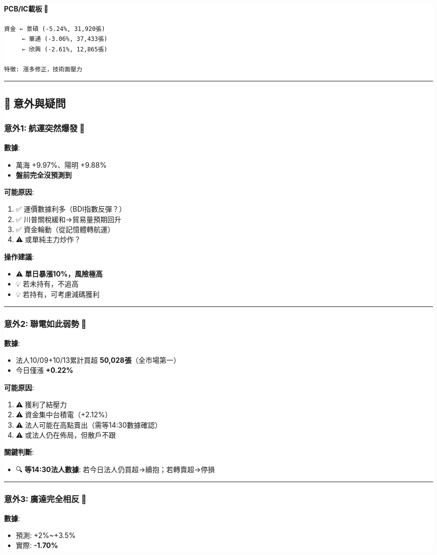 #### PCB/IC載板 🔴
```
資金 ← 景碩 (-5.24%, 31,920張)
     ← 華通 (-3.06%, 37,433張)
     ← 欣興 (-2.61%, 12,865張)

特徵: 漲多修正，技術面壓力
```

---

## 🎯 意外與疑問

### 意外1: 航運突然爆發 🤔

**數據**:
- 萬海 +9.97%、陽明 +9.88%
- **盤前完全沒預測到**

**可能原因**:
1. ✅ 運價數據利多（BDI指數反彈？）
2. ✅ 川普關稅緩和→貿易量預期回升
3. ✅ 資金輪動（從記憶體轉航運）
4. ⚠️ 或單純主力炒作？

**操作建議**:
- ⚠️ **單日暴漲10%，風險極高**
- 💡 若未持有，不追高
- 💡 若持有，可考慮減碼獲利

---

### 意外2: 聯電如此弱勢 🤔

**數據**:
- 法人10/09+10/13累計買超 **50,028張**（全市場第一）
- 今日僅漲 **+0.22%**

**可能原因**:
1. ⚠️ 獲利了結壓力
2. ⚠️ 資金集中台積電（+2.12%）
3. ⚠️ 法人可能在高點賣出（需等14:30數據確認）
4. ⚠️ 或法人仍在佈局，但散戶不跟

**關鍵判斷**:
- 🔍 **等14:30法人數據**: 若今日法人仍買超→續抱；若轉賣超→停損

---

### 意外3: 廣達完全相反 🤔

**數據**:
- 預測: +2%~+3.5%
- 實際: **-1.70%**

